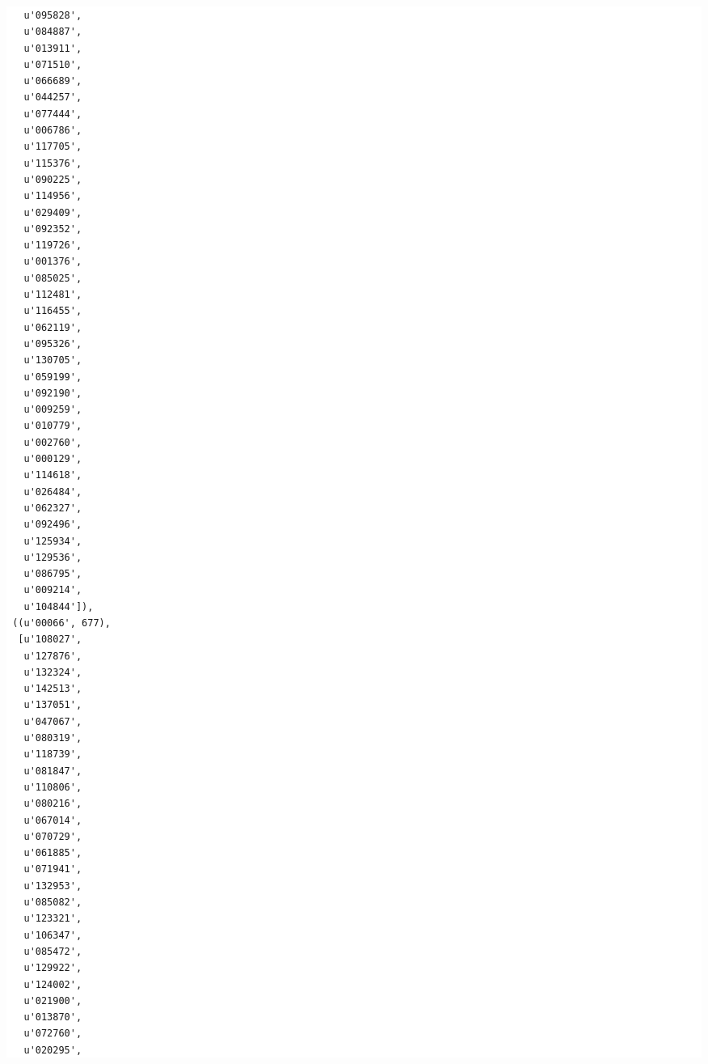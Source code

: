        u'095828',
       u'084887',
       u'013911',
       u'071510',
       u'066689',
       u'044257',
       u'077444',
       u'006786',
       u'117705',
       u'115376',
       u'090225',
       u'114956',
       u'029409',
       u'092352',
       u'119726',
       u'001376',
       u'085025',
       u'112481',
       u'116455',
       u'062119',
       u'095326',
       u'130705',
       u'059199',
       u'092190',
       u'009259',
       u'010779',
       u'002760',
       u'000129',
       u'114618',
       u'026484',
       u'062327',
       u'092496',
       u'125934',
       u'129536',
       u'086795',
       u'009214',
       u'104844']),
     ((u'00066', 677),
      [u'108027',
       u'127876',
       u'132324',
       u'142513',
       u'137051',
       u'047067',
       u'080319',
       u'118739',
       u'081847',
       u'110806',
       u'080216',
       u'067014',
       u'070729',
       u'061885',
       u'071941',
       u'132953',
       u'085082',
       u'123321',
       u'106347',
       u'085472',
       u'129922',
       u'124002',
       u'021900',
       u'013870',
       u'072760',
       u'020295',